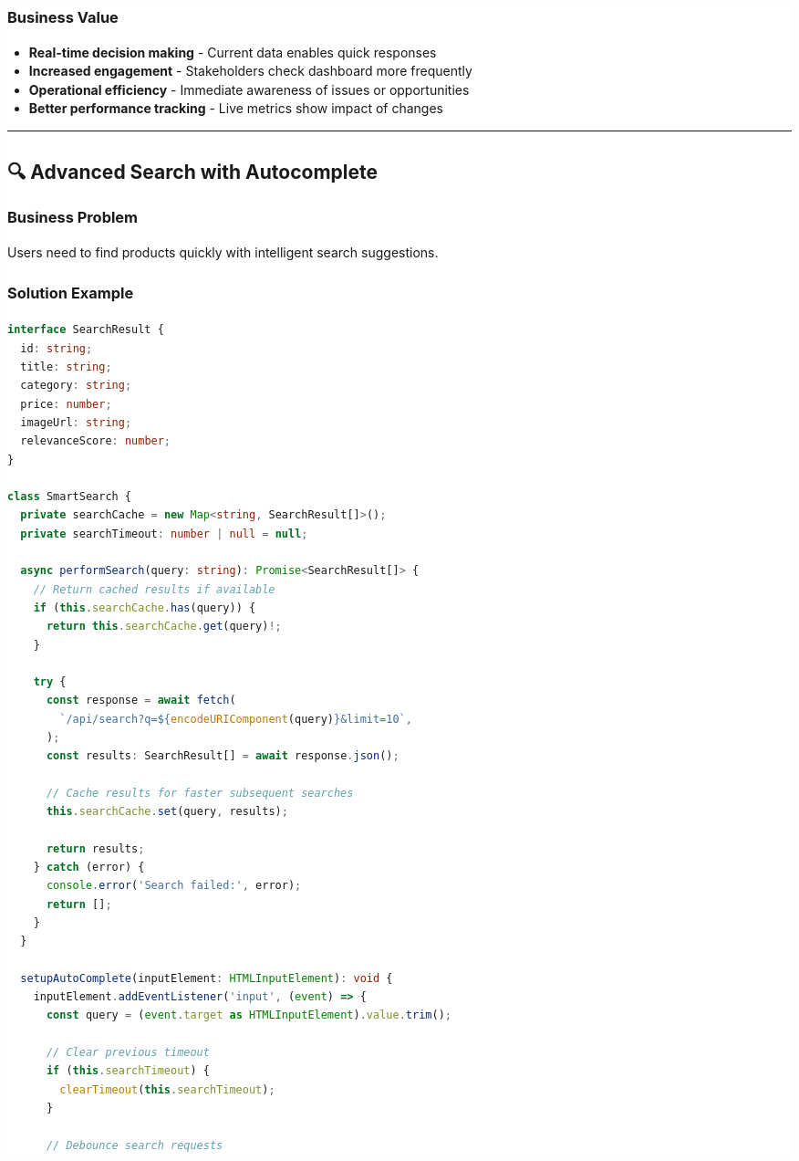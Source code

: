 ### Business Value

- **Real-time decision making** - Current data enables quick responses
- **Increased engagement** - Stakeholders check dashboard more frequently
- **Operational efficiency** - Immediate awareness of issues or opportunities
- **Better performance tracking** - Live metrics show impact of changes

---

## 🔍 Advanced Search with Autocomplete

### Business Problem

Users need to find products quickly with intelligent search suggestions.

### Solution Example

```typescript
interface SearchResult {
  id: string;
  title: string;
  category: string;
  price: number;
  imageUrl: string;
  relevanceScore: number;
}

class SmartSearch {
  private searchCache = new Map<string, SearchResult[]>();
  private searchTimeout: number | null = null;

  async performSearch(query: string): Promise<SearchResult[]> {
    // Return cached results if available
    if (this.searchCache.has(query)) {
      return this.searchCache.get(query)!;
    }

    try {
      const response = await fetch(
        `/api/search?q=${encodeURIComponent(query)}&limit=10`,
      );
      const results: SearchResult[] = await response.json();

      // Cache results for faster subsequent searches
      this.searchCache.set(query, results);

      return results;
    } catch (error) {
      console.error('Search failed:', error);
      return [];
    }
  }

  setupAutoComplete(inputElement: HTMLInputElement): void {
    inputElement.addEventListener('input', (event) => {
      const query = (event.target as HTMLInputElement).value.trim();

      // Clear previous timeout
      if (this.searchTimeout) {
        clearTimeout(this.searchTimeout);
      }

      // Debounce search requests
```